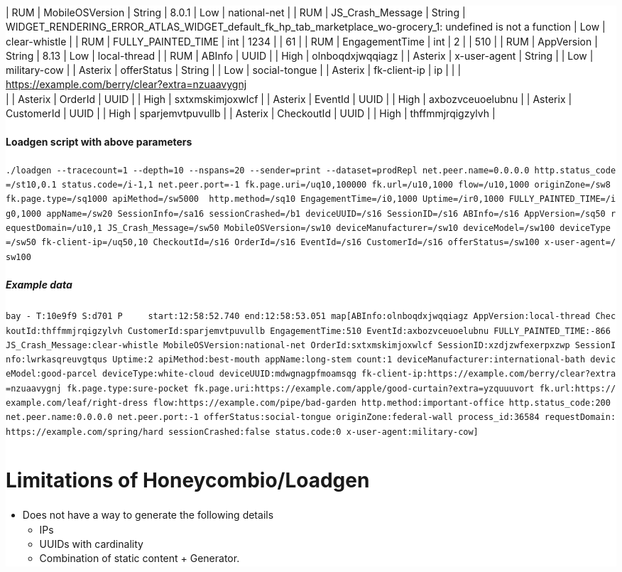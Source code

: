 | RUM     | MobileOSVersion    | String         | 8.0.1                                                                                                       | Low         | national-net                                             |
| RUM     | JS_Crash_Message   | String         | WIDGET_RENDERING_ERROR_ATLAS_WIDGET_default_fk_hp_tab_marketplace_wo-grocery_1: undefined is not a function | Low         | clear-whistle                                            |
| RUM     | FULLY_PAINTED_TIME | int            | 1234                                                                                                        |             | 61                                                       |
| RUM     | EngagementTime     | int            | 2                                                                                                           |             | 510                                                      |
| RUM     | AppVersion         | String         | 8.13                                                                                                        | Low         | local-thread                                             |
| RUM     | ABInfo             | UUID           |                                                                                                             | High        | olnboqdxjwqqiagz                                         |
| Asterix | x-user-agent       | String         |                                                                                                             | Low         | military-cow                                             |
| Asterix | offerStatus        | String         |                                                                                                             | Low         | social-tongue                                            |
| Asterix | fk-client-ip       | ip             |                                                                                                             |             | <br>https://example.com/berry/clear?extra=nzuaavygnj<br> |
| Asterix | OrderId            | UUID           |                                                                                                             | High        | sxtxmskimjoxwlcf                                         |
| Asterix | EventId            | UUID           |                                                                                                             | High        | axbozvceuoelubnu                                         |
| Asterix | CustomerId         | UUID           |                                                                                                             | High        | sparjemvtpuvullb                                         |
| Asterix | CheckoutId         | UUID           |                                                                                                             | High        | thffmmjrqigzylvh                                         |

#### Loadgen script with above parameters
```shell
./loadgen --tracecount=1 --depth=10 --nspans=20 --sender=print --dataset=prodRepl net.peer.name=0.0.0.0 http.status_code=/st10,0.1 status.code=/i-1,1 net.peer.port=-1 fk.page.uri=/uq10,100000 fk.url=/u10,1000 flow=/u10,1000 originZone=/sw8 fk.page.type=/sq1000 apiMethod=/sw5000  http.method=/sq10 EngagementTime=/i0,1000 Uptime=/ir0,1000 FULLY_PAINTED_TIME=/ig0,1000 appName=/sw20 SessionInfo=/sa16 sessionCrashed=/b1 deviceUUID=/s16 SessionID=/s16 ABInfo=/s16 AppVersion=/sq50 requestDomain=/u10,1 JS_Crash_Message=/sw50 MobileOSVersion=/sw10 deviceManufacturer=/sw10 deviceModel=/sw100 deviceType=/sw50 fk-client-ip=/uq50,10 CheckoutId=/s16 OrderId=/s16 EventId=/s16 CustomerId=/s16 offerStatus=/sw100 x-user-agent=/sw100
```

##### Example data
```
bay - T:10e9f9 S:d701 P     start:12:58:52.740 end:12:58:53.051 map[ABInfo:olnboqdxjwqqiagz AppVersion:local-thread CheckoutId:thffmmjrqigzylvh CustomerId:sparjemvtpuvullb EngagementTime:510 EventId:axbozvceuoelubnu FULLY_PAINTED_TIME:-866 JS_Crash_Message:clear-whistle MobileOSVersion:national-net OrderId:sxtxmskimjoxwlcf SessionID:xzdjzwfexerpxzwp SessionInfo:lwrkasqreuvgtqus Uptime:2 apiMethod:best-mouth appName:long-stem count:1 deviceManufacturer:international-bath deviceModel:good-parcel deviceType:white-cloud deviceUUID:mdwgnagpfmoamsqg fk-client-ip:https://example.com/berry/clear?extra=nzuaavygnj fk.page.type:sure-pocket fk.page.uri:https://example.com/apple/good-curtain?extra=yzquuuvort fk.url:https://example.com/leaf/right-dress flow:https://example.com/pipe/bad-garden http.method:important-office http.status_code:200 net.peer.name:0.0.0.0 net.peer.port:-1 offerStatus:social-tongue originZone:federal-wall process_id:36584 requestDomain:https://example.com/spring/hard sessionCrashed:false status.code:0 x-user-agent:military-cow]
```

# Limitations of Honeycombio/Loadgen
- Does not have a way to generate the following details
	- IPs
	- UUIDs with cardinality
	- Combination of static content + Generator.
